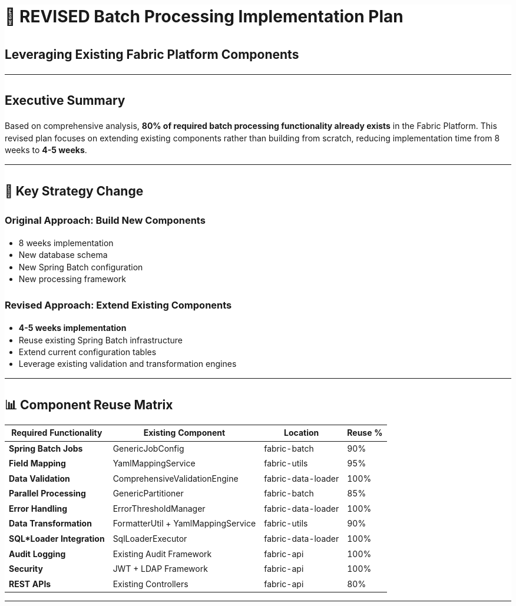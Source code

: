 # 🚀 REVISED Batch Processing Implementation Plan
## Leveraging Existing Fabric Platform Components

---

## Executive Summary
Based on comprehensive analysis, **80% of required batch processing functionality already exists** in the Fabric Platform. This revised plan focuses on extending existing components rather than building from scratch, reducing implementation time from 8 weeks to **4-5 weeks**.

---

## 🎯 Key Strategy Change

### Original Approach: Build New Components
- 8 weeks implementation
- New database schema
- New Spring Batch configuration
- New processing framework

### **Revised Approach: Extend Existing Components**
- **4-5 weeks implementation**
- Reuse existing Spring Batch infrastructure
- Extend current configuration tables
- Leverage existing validation and transformation engines

---

## 📊 Component Reuse Matrix

| Required Functionality | Existing Component | Location | Reuse % |
|------------------------|-------------------|-----------|---------|
| **Spring Batch Jobs** | GenericJobConfig | fabric-batch | 90% |
| **Field Mapping** | YamlMappingService | fabric-utils | 95% |
| **Data Validation** | ComprehensiveValidationEngine | fabric-data-loader | 100% |
| **Parallel Processing** | GenericPartitioner | fabric-batch | 85% |
| **Error Handling** | ErrorThresholdManager | fabric-data-loader | 100% |
| **Data Transformation** | FormatterUtil + YamlMappingService | fabric-utils | 90% |
| **SQL*Loader Integration** | SqlLoaderExecutor | fabric-data-loader | 100% |
| **Audit Logging** | Existing Audit Framework | fabric-api | 100% |
| **Security** | JWT + LDAP Framework | fabric-api | 100% |
| **REST APIs** | Existing Controllers | fabric-api | 80% |

---